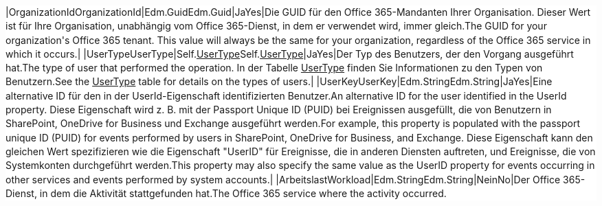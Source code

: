 |<span data-ttu-id="3d1f9-204">OrganizationId</span><span class="sxs-lookup"><span data-stu-id="3d1f9-204">OrganizationId</span></span>|<span data-ttu-id="3d1f9-205">Edm.Guid</span><span class="sxs-lookup"><span data-stu-id="3d1f9-205">Edm.Guid</span></span>|<span data-ttu-id="3d1f9-206">Ja</span><span class="sxs-lookup"><span data-stu-id="3d1f9-206">Yes</span></span>|<span data-ttu-id="3d1f9-p107">Die GUID für den Office 365-Mandanten Ihrer Organisation. Dieser Wert ist für Ihre Organisation, unabhängig vom Office 365-Dienst, in dem er verwendet wird, immer gleich.</span><span class="sxs-lookup"><span data-stu-id="3d1f9-p107">The GUID for your organization's Office 365 tenant. This value will always be the same for your organization, regardless of the Office 365 service in which it occurs.</span></span>|
|<span data-ttu-id="3d1f9-209">UserType</span><span class="sxs-lookup"><span data-stu-id="3d1f9-209">UserType</span></span>|<span data-ttu-id="3d1f9-210">Self.[UserType](#user-type)</span><span class="sxs-lookup"><span data-stu-id="3d1f9-210">Self.[UserType](#user-type)</span></span>|<span data-ttu-id="3d1f9-211">Ja</span><span class="sxs-lookup"><span data-stu-id="3d1f9-211">Yes</span></span>|<span data-ttu-id="3d1f9-212">Der Typ des Benutzers, der den Vorgang ausgeführt hat.</span><span class="sxs-lookup"><span data-stu-id="3d1f9-212">The type of user that performed the operation.</span></span> <span data-ttu-id="3d1f9-213">In der Tabelle [UserType](#user-type) finden Sie Informationen zu den Typen von Benutzern.</span><span class="sxs-lookup"><span data-stu-id="3d1f9-213">See the [UserType](#user-type) table for details on the types of users.</span></span>|
|<span data-ttu-id="3d1f9-214">UserKey</span><span class="sxs-lookup"><span data-stu-id="3d1f9-214">UserKey</span></span>|<span data-ttu-id="3d1f9-215">Edm.String</span><span class="sxs-lookup"><span data-stu-id="3d1f9-215">Edm.String</span></span>|<span data-ttu-id="3d1f9-216">Ja</span><span class="sxs-lookup"><span data-stu-id="3d1f9-216">Yes</span></span>|<span data-ttu-id="3d1f9-217">Eine alternative ID für den in der UserId-Eigenschaft identifizierten Benutzer.</span><span class="sxs-lookup"><span data-stu-id="3d1f9-217">An alternative ID for the user identified in the UserId property.</span></span> <span data-ttu-id="3d1f9-218">Diese Eigenschaft wird z. B. mit der Passport Unique ID (PUID) bei Ereignissen ausgefüllt, die von Benutzern in SharePoint, OneDrive for Business und Exchange ausgeführt werden.</span><span class="sxs-lookup"><span data-stu-id="3d1f9-218">For example, this property is populated with the passport unique ID (PUID) for events performed by users in SharePoint, OneDrive for Business, and Exchange.</span></span> <span data-ttu-id="3d1f9-219">Diese Eigenschaft kann den gleichen Wert spezifizieren wie die Eigenschaft "UserID" für Ereignisse, die in anderen Diensten auftreten, und Ereignisse, die von Systemkonten durchgeführt werden.</span><span class="sxs-lookup"><span data-stu-id="3d1f9-219">This property may also specify the same value as the UserID property for events occurring in other services and events performed by system accounts.</span></span>|
|<span data-ttu-id="3d1f9-220">Arbeitslast</span><span class="sxs-lookup"><span data-stu-id="3d1f9-220">Workload</span></span>|<span data-ttu-id="3d1f9-221">Edm.String</span><span class="sxs-lookup"><span data-stu-id="3d1f9-221">Edm.String</span></span>|<span data-ttu-id="3d1f9-222">Nein</span><span class="sxs-lookup"><span data-stu-id="3d1f9-222">No</span></span>|<span data-ttu-id="3d1f9-223">Der Office 365-Dienst, in dem die Aktivität stattgefunden hat.</span><span class="sxs-lookup"><span data-stu-id="3d1f9-223">The Office 365 service where the activity occurred.</span></span> 